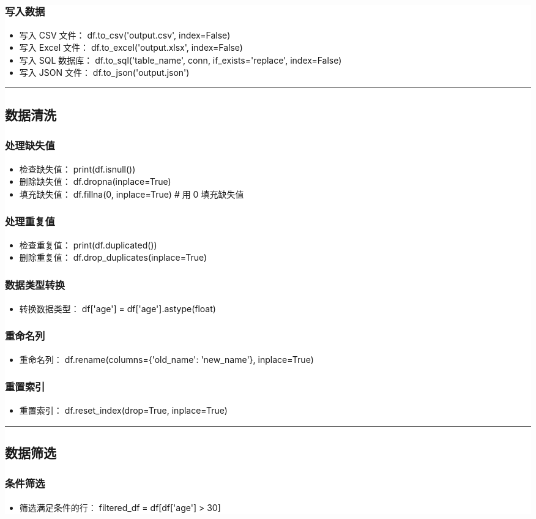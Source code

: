 ### 写入数据
- 写入 CSV 文件：
  df.to_csv('output.csv', index=False)
- 写入 Excel 文件：
  df.to_excel('output.xlsx', index=False)
- 写入 SQL 数据库：
  df.to_sql('table_name', conn, if_exists='replace', index=False)
- 写入 JSON 文件：
  df.to_json('output.json')

---

## 数据清洗

### 处理缺失值
- 检查缺失值：
  print(df.isnull())
- 删除缺失值：
  df.dropna(inplace=True)
- 填充缺失值：
  df.fillna(0, inplace=True)  # 用 0 填充缺失值

### 处理重复值
- 检查重复值：
  print(df.duplicated())
- 删除重复值：
  df.drop_duplicates(inplace=True)

### 数据类型转换
- 转换数据类型：
  df['age'] = df['age'].astype(float)

### 重命名列
- 重命名列：
  df.rename(columns={'old_name': 'new_name'}, inplace=True)

### 重置索引
- 重置索引：
  df.reset_index(drop=True, inplace=True)

---

## 数据筛选

### 条件筛选
- 筛选满足条件的行：
  filtered_df = df[df['age'] > 30]
